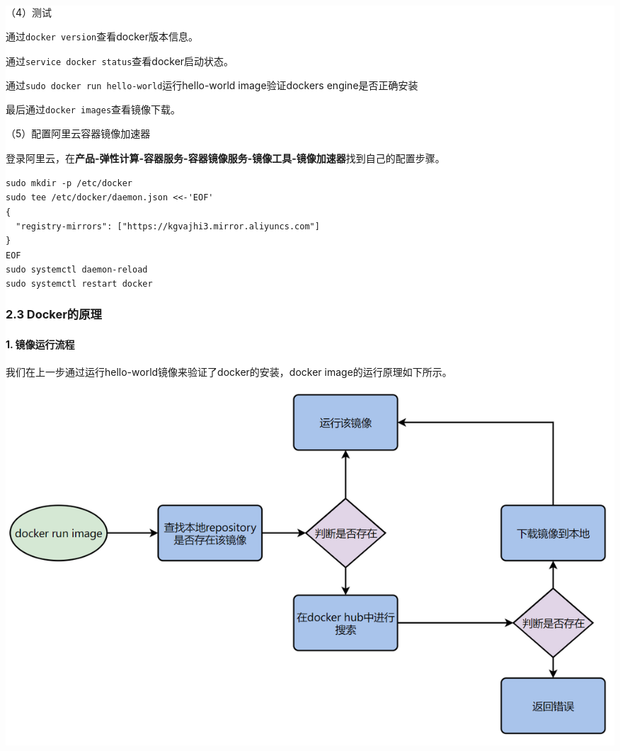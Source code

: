 （4）测试

通过`docker version`查看docker版本信息。

通过`service docker status`查看docker启动状态。

通过`sudo docker run hello-world`运行hello-world image验证dockers engine是否正确安装

最后通过`docker images`查看镜像下载。

（5）配置阿里云容器镜像加速器

登录阿里云，在**产品-弹性计算-容器服务-容器镜像服务-镜像工具-镜像加速器**找到自己的配置步骤。

```shell
sudo mkdir -p /etc/docker
sudo tee /etc/docker/daemon.json <<-'EOF'
{
  "registry-mirrors": ["https://kgvajhi3.mirror.aliyuncs.com"]
}
EOF
sudo systemctl daemon-reload
sudo systemctl restart docker
```

### 2.3 Docker的原理

#### **1. 镜像运行流程**

我们在上一步通过运行hello-world镜像来验证了docker的安装，docker image的运行原理如下所示。

![](/img/in-post/docker-4.png)
